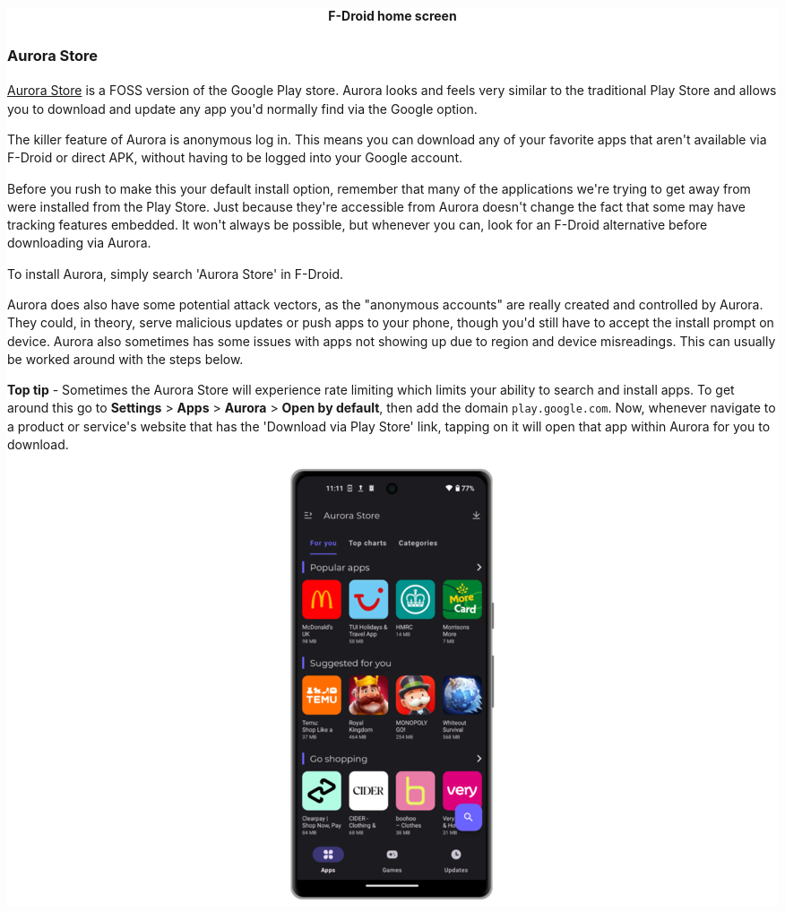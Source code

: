 <p align="center">
  <b>F-Droid home screen</b>
</p>

### Aurora Store

[Aurora Store](https://auroraoss.com/) is a FOSS version of the Google Play store. Aurora looks and feels very similar to the traditional Play Store and allows you to download and update any app you'd normally find via the Google option.

The killer feature of Aurora is anonymous log in. This means you can download any of your favorite apps that aren't available via F-Droid or direct APK, without having to be logged into your Google account.

Before you rush to make this your default install option, remember that many of the applications we're trying to get away from were installed from the Play Store. Just because they're accessible from Aurora doesn't change the fact that some may have tracking features embedded. It won't always be possible, but whenever you can, look for an F-Droid alternative before downloading via Aurora.

To install Aurora, simply search 'Aurora Store' in F-Droid.

Aurora does also have some potential attack vectors, as the "anonymous accounts" are really created and controlled by Aurora. They could, in theory, serve malicious updates or push apps to your phone, though you'd still have to accept the install prompt on device. Aurora also sometimes has some issues with apps not showing up due to region and device misreadings. This can usually be worked around with the steps below.

**Top tip** - Sometimes the Aurora Store will experience rate limiting which limits your ability to search and install apps. To get around this go to **Settings** > **Apps** > **Aurora** > **Open by default**, then add the domain `play.google.com`. Now, whenever navigate to a product or service's website that has the 'Download via Play Store' link, tapping on it will open that app within Aurora for you to download.

<p align="center">
  <img src="assets/6.png" class="responsive" style="max-width: 80%; height: auto;" />
</p>
